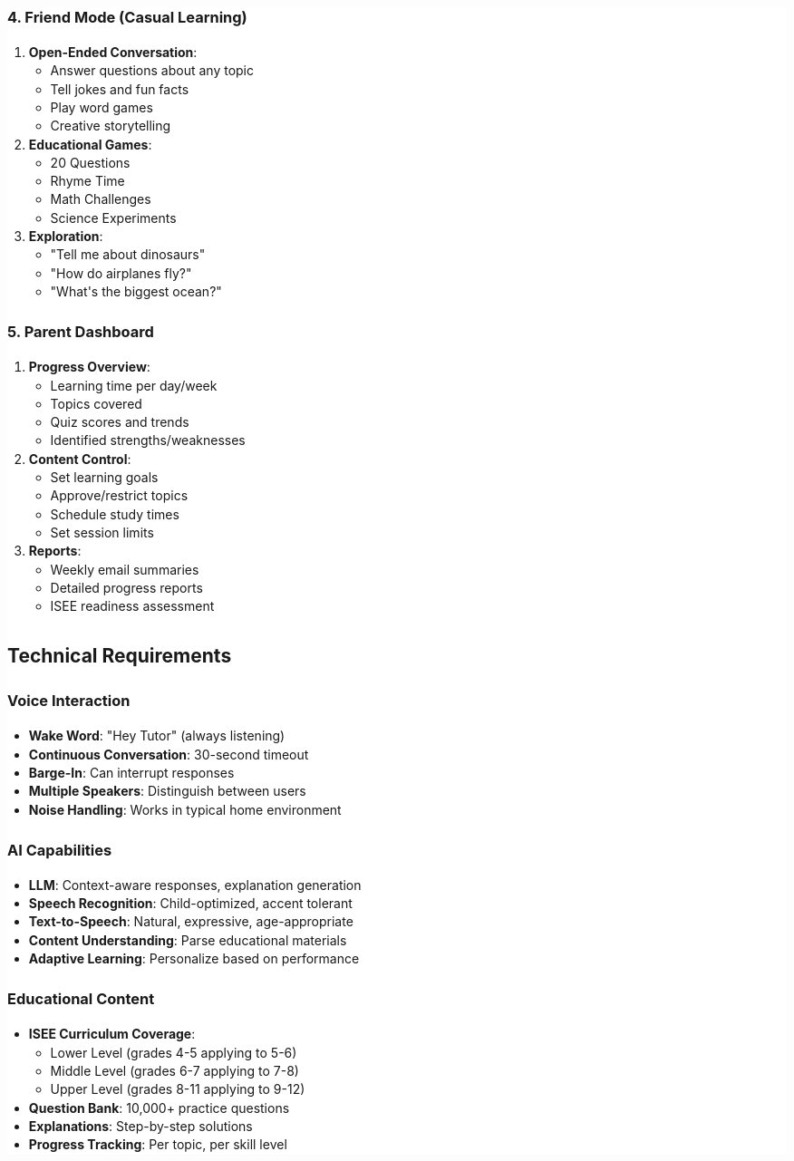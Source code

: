 ### 4. Friend Mode (Casual Learning)
1. **Open-Ended Conversation**:
   - Answer questions about any topic
   - Tell jokes and fun facts
   - Play word games
   - Creative storytelling
2. **Educational Games**:
   - 20 Questions
   - Rhyme Time
   - Math Challenges
   - Science Experiments
3. **Exploration**:
   - "Tell me about dinosaurs"
   - "How do airplanes fly?"
   - "What's the biggest ocean?"

### 5. Parent Dashboard
1. **Progress Overview**:
   - Learning time per day/week
   - Topics covered
   - Quiz scores and trends
   - Identified strengths/weaknesses
2. **Content Control**:
   - Set learning goals
   - Approve/restrict topics
   - Schedule study times
   - Set session limits
3. **Reports**:
   - Weekly email summaries
   - Detailed progress reports
   - ISEE readiness assessment

## Technical Requirements

### Voice Interaction
- **Wake Word**: "Hey Tutor" (always listening)
- **Continuous Conversation**: 30-second timeout
- **Barge-In**: Can interrupt responses
- **Multiple Speakers**: Distinguish between users
- **Noise Handling**: Works in typical home environment

### AI Capabilities
- **LLM**: Context-aware responses, explanation generation
- **Speech Recognition**: Child-optimized, accent tolerant
- **Text-to-Speech**: Natural, expressive, age-appropriate
- **Content Understanding**: Parse educational materials
- **Adaptive Learning**: Personalize based on performance

### Educational Content
- **ISEE Curriculum Coverage**:
  - Lower Level (grades 4-5 applying to 5-6)
  - Middle Level (grades 6-7 applying to 7-8)
  - Upper Level (grades 8-11 applying to 9-12)
- **Question Bank**: 10,000+ practice questions
- **Explanations**: Step-by-step solutions
- **Progress Tracking**: Per topic, per skill level
